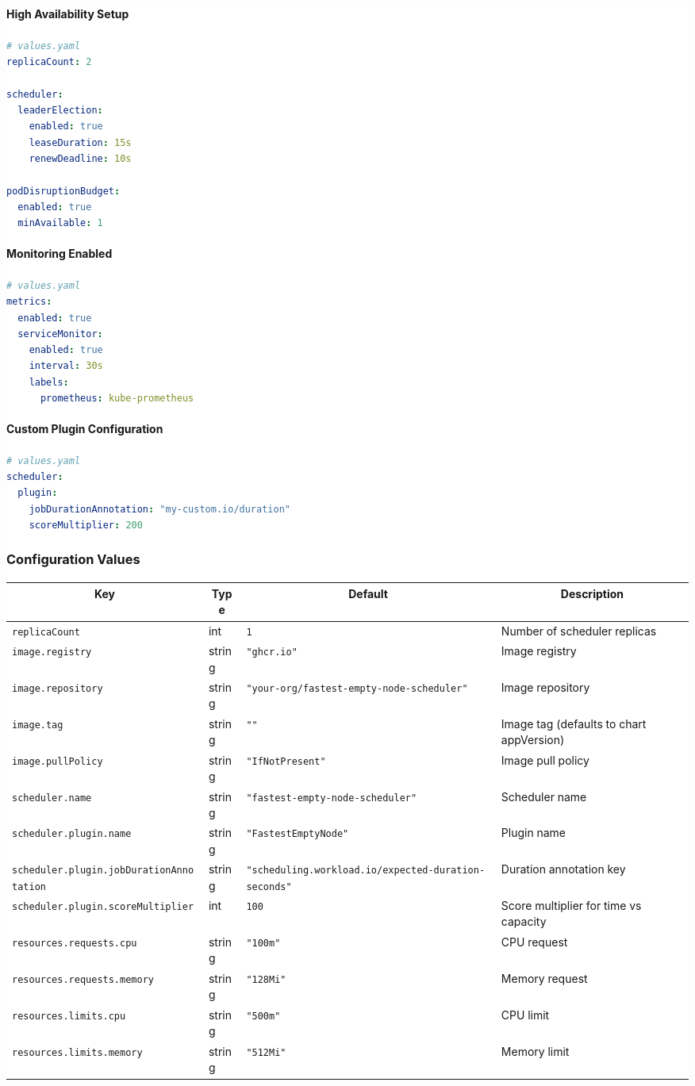 
#### High Availability Setup
```yaml
# values.yaml
replicaCount: 2

scheduler:
  leaderElection:
    enabled: true
    leaseDuration: 15s
    renewDeadline: 10s

podDisruptionBudget:
  enabled: true
  minAvailable: 1
```

#### Monitoring Enabled
```yaml
# values.yaml
metrics:
  enabled: true
  serviceMonitor:
    enabled: true
    interval: 30s
    labels:
      prometheus: kube-prometheus
```

#### Custom Plugin Configuration
```yaml
# values.yaml
scheduler:
  plugin:
    jobDurationAnnotation: "my-custom.io/duration"
    scoreMultiplier: 200
```

### Configuration Values

| Key | Type | Default | Description |
|-----|------|---------|-------------|
| `replicaCount` | int | `1` | Number of scheduler replicas |
| `image.registry` | string | `"ghcr.io"` | Image registry |
| `image.repository` | string | `"your-org/fastest-empty-node-scheduler"` | Image repository |
| `image.tag` | string | `""` | Image tag (defaults to chart appVersion) |
| `image.pullPolicy` | string | `"IfNotPresent"` | Image pull policy |
| `scheduler.name` | string | `"fastest-empty-node-scheduler"` | Scheduler name |
| `scheduler.plugin.name` | string | `"FastestEmptyNode"` | Plugin name |
| `scheduler.plugin.jobDurationAnnotation` | string | `"scheduling.workload.io/expected-duration-seconds"` | Duration annotation key |
| `scheduler.plugin.scoreMultiplier` | int | `100` | Score multiplier for time vs capacity |
| `resources.requests.cpu` | string | `"100m"` | CPU request |
| `resources.requests.memory` | string | `"128Mi"` | Memory request |
| `resources.limits.cpu` | string | `"500m"` | CPU limit |
| `resources.limits.memory` | string | `"512Mi"` | Memory limit |